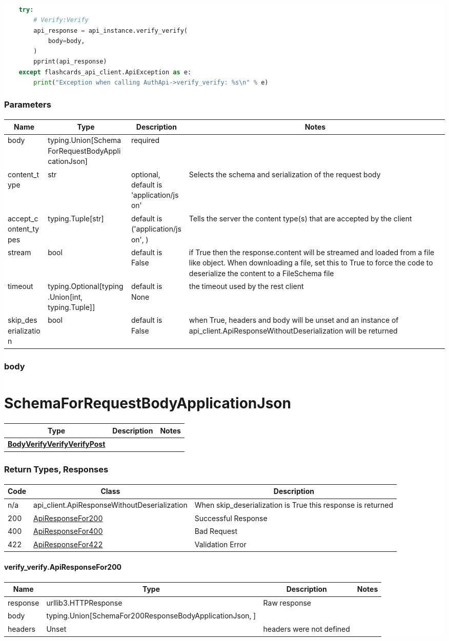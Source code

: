 ```python
    try:
        # Verify:Verify
        api_response = api_instance.verify_verify(
            body=body,
        )
        pprint(api_response)
    except flashcards_api_client.ApiException as e:
        print("Exception when calling AuthApi->verify_verify: %s\n" % e)
```
### Parameters

Name | Type | Description  | Notes
------------- | ------------- | ------------- | -------------
body | typing.Union[SchemaForRequestBodyApplicationJson] | required |
content_type | str | optional, default is 'application/json' | Selects the schema and serialization of the request body
accept_content_types | typing.Tuple[str] | default is ('application/json', ) | Tells the server the content type(s) that are accepted by the client
stream | bool | default is False | if True then the response.content will be streamed and loaded from a file like object. When downloading a file, set this to True to force the code to deserialize the content to a FileSchema file
timeout | typing.Optional[typing.Union[int, typing.Tuple]] | default is None | the timeout used by the rest client
skip_deserialization | bool | default is False | when True, headers and body will be unset and an instance of api_client.ApiResponseWithoutDeserialization will be returned

### body

# SchemaForRequestBodyApplicationJson
Type | Description  | Notes
------------- | ------------- | -------------
[**BodyVerifyVerifyVerifyPost**](../../models/BodyVerifyVerifyVerifyPost.md) |  | 


### Return Types, Responses

Code | Class | Description
------------- | ------------- | -------------
n/a | api_client.ApiResponseWithoutDeserialization | When skip_deserialization is True this response is returned
200 | [ApiResponseFor200](#verify_verify.ApiResponseFor200) | Successful Response
400 | [ApiResponseFor400](#verify_verify.ApiResponseFor400) | Bad Request
422 | [ApiResponseFor422](#verify_verify.ApiResponseFor422) | Validation Error

#### verify_verify.ApiResponseFor200
Name | Type | Description  | Notes
------------- | ------------- | ------------- | -------------
response | urllib3.HTTPResponse | Raw response |
body | typing.Union[SchemaFor200ResponseBodyApplicationJson, ] |  |
headers | Unset | headers were not defined |
